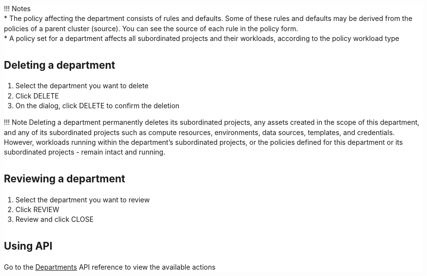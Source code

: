 
!!! Notes  
    * The policy affecting the department consists of rules and defaults. Some of these rules and defaults may be derived from the policies of a parent cluster (source). You can see the source of each rule in the policy form.  
    * A policy set for a department affects all subordinated projects and their workloads, according to the policy workload type

## Deleting a department

1. Select the department you want to delete  
2. Click DELETE  
3. On the dialog, click DELETE to confirm the deletion

!!! Note
    Deleting a department permanently deletes its subordinated projects, any assets created in the scope of this department, and any of its subordinated projects such as compute resources, environments, data sources, templates, and credentials. However, workloads running within the department’s subordinated projects, or the policies defined for this department or its subordinated projects - remain intact and running.

## Reviewing a department

1. Select the department you want to review  
2. Click REVIEW  
3. Review and click CLOSE

## Using API

Go to the [Departments](https://app.run.ai/api/docs#tag/Departments) API reference to view the available actions

